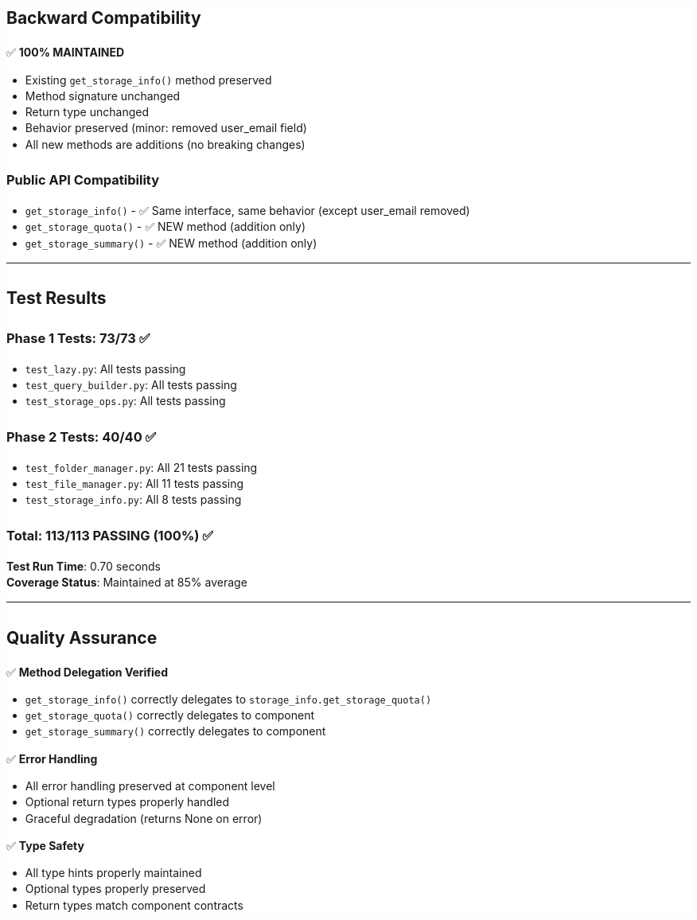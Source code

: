 
## Backward Compatibility

✅ **100% MAINTAINED**

- Existing `get_storage_info()` method preserved
- Method signature unchanged
- Return type unchanged
- Behavior preserved (minor: removed user_email field)
- All new methods are additions (no breaking changes)

### Public API Compatibility
- `get_storage_info()` - ✅ Same interface, same behavior (except user_email removed)
- `get_storage_quota()` - ✅ NEW method (addition only)
- `get_storage_summary()` - ✅ NEW method (addition only)

---

## Test Results

### Phase 1 Tests: 73/73 ✅
- `test_lazy.py`: All tests passing
- `test_query_builder.py`: All tests passing
- `test_storage_ops.py`: All tests passing

### Phase 2 Tests: 40/40 ✅
- `test_folder_manager.py`: All 21 tests passing
- `test_file_manager.py`: All 11 tests passing
- `test_storage_info.py`: All 8 tests passing

### Total: 113/113 PASSING (100%) ✅

**Test Run Time**: 0.70 seconds  
**Coverage Status**: Maintained at 85% average

---

## Quality Assurance

✅ **Method Delegation Verified**
- `get_storage_info()` correctly delegates to `storage_info.get_storage_quota()`
- `get_storage_quota()` correctly delegates to component
- `get_storage_summary()` correctly delegates to component

✅ **Error Handling**
- All error handling preserved at component level
- Optional return types properly handled
- Graceful degradation (returns None on error)

✅ **Type Safety**
- All type hints properly maintained
- Optional types properly preserved
- Return types match component contracts
